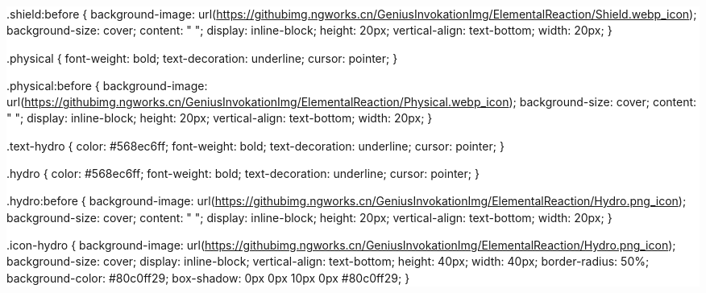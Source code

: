 .shield:before {
  background-image: url(https://githubimg.ngworks.cn/GeniusInvokationImg/ElementalReaction/Shield.webp_icon);
  background-size: cover;
  content: " ";
  display: inline-block;
  height: 20px;
  vertical-align: text-bottom;
  width: 20px;
}

.physical {
  font-weight: bold;
  text-decoration: underline;
  cursor: pointer;
}

.physical:before {
  background-image: url(https://githubimg.ngworks.cn/GeniusInvokationImg/ElementalReaction/Physical.webp_icon);
  background-size: cover;
  content: " ";
  display: inline-block;
  height: 20px;
  vertical-align: text-bottom;
  width: 20px;
}

.text-hydro {
  color: #568ec6ff;
  font-weight: bold;
  text-decoration: underline;
  cursor: pointer;
}

.hydro {
  color: #568ec6ff;
  font-weight: bold;
  text-decoration: underline;
  cursor: pointer;
}

.hydro:before {
  background-image: url(https://githubimg.ngworks.cn/GeniusInvokationImg/ElementalReaction/Hydro.png_icon);
  background-size: cover;
  content: " ";
  display: inline-block;
  height: 20px;
  vertical-align: text-bottom;
  width: 20px;
}

.icon-hydro {
  background-image: url(https://githubimg.ngworks.cn/GeniusInvokationImg/ElementalReaction/Hydro.png_icon);
  background-size: cover;
  display: inline-block;
  vertical-align: text-bottom;
  height: 40px;
  width: 40px;
  border-radius: 50%;
  background-color: #80c0ff29;
  box-shadow: 0px 0px 10px 0px #80c0ff29;
}
